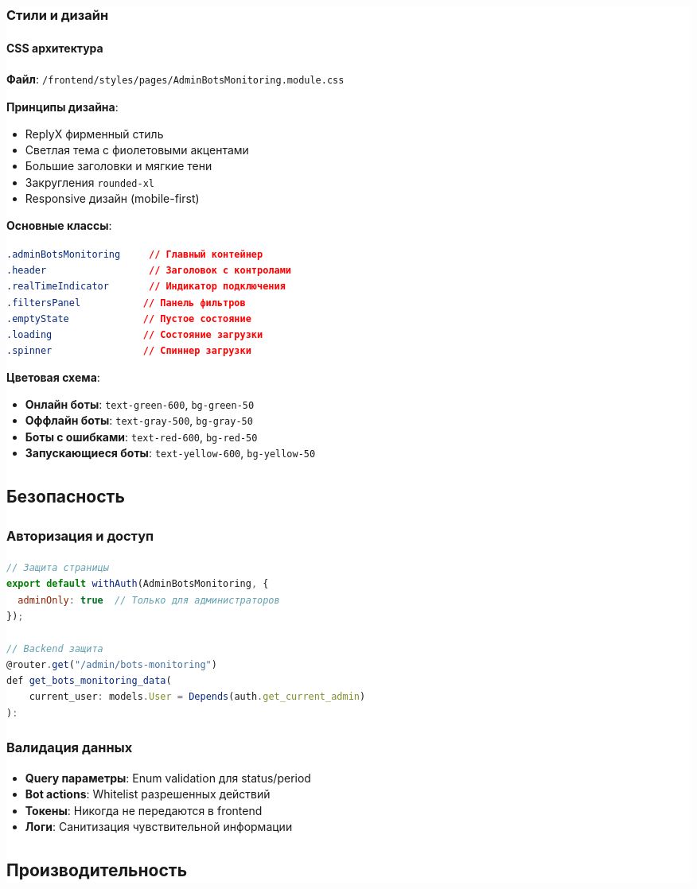 ### Стили и дизайн

#### CSS архитектура
**Файл**: `/frontend/styles/pages/AdminBotsMonitoring.module.css`

**Принципы дизайна**:
- ReplyX фирменный стиль
- Светлая тема с фиолетовыми акцентами
- Большие заголовки и мягкие тени
- Закругления `rounded-xl`
- Responsive дизайн (mobile-first)

**Основные классы**:
```css
.adminBotsMonitoring     // Главный контейнер
.header                  // Заголовок с контролами
.realTimeIndicator       // Индикатор подключения
.filtersPanel           // Панель фильтров
.emptyState             // Пустое состояние
.loading                // Состояние загрузки
.spinner                // Спиннер загрузки
```

**Цветовая схема**:
- **Онлайн боты**: `text-green-600`, `bg-green-50`
- **Оффлайн боты**: `text-gray-500`, `bg-gray-50`  
- **Боты с ошибками**: `text-red-600`, `bg-red-50`
- **Запускающиеся боты**: `text-yellow-600`, `bg-yellow-50`

## Безопасность

### Авторизация и доступ
```javascript
// Защита страницы
export default withAuth(AdminBotsMonitoring, { 
  adminOnly: true  // Только для администраторов
});

// Backend защита
@router.get("/admin/bots-monitoring")
def get_bots_monitoring_data(
    current_user: models.User = Depends(auth.get_current_admin)
):
```

### Валидация данных
- **Query параметры**: Enum validation для status/period
- **Bot actions**: Whitelist разрешенных действий
- **Токены**: Никогда не передаются в frontend
- **Логи**: Санитизация чувствительной информации

## Производительность
